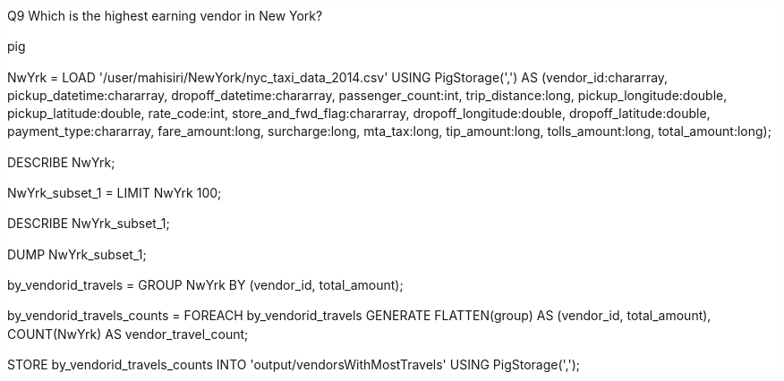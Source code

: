 Q9 Which is the highest earning vendor in New York?

pig

NwYrk = LOAD '/user/mahisiri/NewYork/nyc_taxi_data_2014.csv' USING PigStorage(',') AS (vendor_id:chararray, pickup_datetime:chararray, dropoff_datetime:chararray, passenger_count:int, trip_distance:long, pickup_longitude:double, pickup_latitude:double, rate_code:int, store_and_fwd_flag:chararray, dropoff_longitude:double, dropoff_latitude:double, payment_type:chararray, fare_amount:long, surcharge:long, mta_tax:long, tip_amount:long, tolls_amount:long, total_amount:long);

DESCRIBE NwYrk;

NwYrk_subset_1 = LIMIT NwYrk 100;

DESCRIBE NwYrk_subset_1;

DUMP NwYrk_subset_1;

by_vendorid_travels = GROUP NwYrk BY (vendor_id, total_amount);

by_vendorid_travels_counts = FOREACH by_vendorid_travels GENERATE FLATTEN(group) AS (vendor_id, total_amount), COUNT(NwYrk) AS vendor_travel_count;

STORE by_vendorid_travels_counts INTO 'output/vendorsWithMostTravels' USING PigStorage(',');
